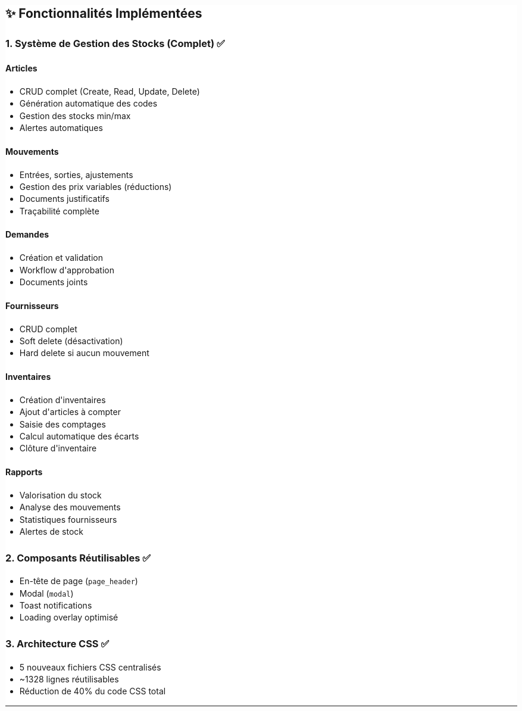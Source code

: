 
## ✨ Fonctionnalités Implémentées

### 1. **Système de Gestion des Stocks** (Complet) ✅

#### Articles
- CRUD complet (Create, Read, Update, Delete)
- Génération automatique des codes
- Gestion des stocks min/max
- Alertes automatiques

#### Mouvements
- Entrées, sorties, ajustements
- Gestion des prix variables (réductions)
- Documents justificatifs
- Traçabilité complète

#### Demandes
- Création et validation
- Workflow d'approbation
- Documents joints

#### Fournisseurs
- CRUD complet
- Soft delete (désactivation)
- Hard delete si aucun mouvement

#### Inventaires
- Création d'inventaires
- Ajout d'articles à compter
- Saisie des comptages
- Calcul automatique des écarts
- Clôture d'inventaire

#### Rapports
- Valorisation du stock
- Analyse des mouvements
- Statistiques fournisseurs
- Alertes de stock

### 2. **Composants Réutilisables** ✅

- En-tête de page (`page_header`)
- Modal (`modal`)
- Toast notifications
- Loading overlay optimisé

### 3. **Architecture CSS** ✅

- 5 nouveaux fichiers CSS centralisés
- ~1328 lignes réutilisables
- Réduction de 40% du code CSS total

---